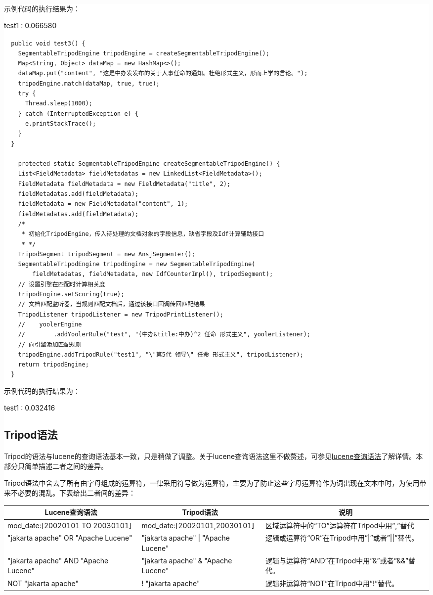 示例代码的执行结果为：

test1 : 0.066580

```
  public void test3() {
    SegmentableTripodEngine tripodEngine = createSegmentableTripodEngine();
    Map<String, Object> dataMap = new HashMap<>();
    dataMap.put("content", "这是中办发发布的关于人事任命的通知。杜绝形式主义，形而上学的言论。");
    tripodEngine.match(dataMap, true, true);
    try {
      Thread.sleep(1000);
    } catch (InterruptedException e) {
      e.printStackTrace();
    }
  }
  
    protected static SegmentableTripodEngine createSegmentableTripodEngine() {
    List<FieldMetadata> fieldMetadatas = new LinkedList<FieldMetadata>();
    FieldMetadata fieldMetadata = new FieldMetadata("title", 2);
    fieldMetadatas.add(fieldMetadata);
    fieldMetadata = new FieldMetadata("content", 1);
    fieldMetadatas.add(fieldMetadata);
    /*
     * 初始化TripodEngine，传入待处理的文档对象的字段信息，缺省字段及Idf计算辅助接口
     * */
    TripodSegment tripodSegment = new AnsjSegmenter();
    SegmentableTripodEngine tripodEngine = new SegmentableTripodEngine(
        fieldMetadatas, fieldMetadata, new IdfCounterImpl(), tripodSegment);
    // 设置引擎在匹配时计算相关度
    tripodEngine.setScoring(true);
    // 文档匹配监听器，当规则匹配文档后，通过该接口回调传回匹配结果
    TripodListener tripodListener = new TripodPrintListener();
    //    yoolerEngine
    //        .addYoolerRule("test", "(中办&title:中办)^2 任命 形式主义", yoolerListener);
    // 向引擎添加匹配规则
    tripodEngine.addTripodRule("test1", "\"第5代 领导\" 任命 形式主义", tripodListener);
    return tripodEngine;
  }
```

示例代码的执行结果为：

test1 : 0.032416

## Tripod语法

​       Tripod的语法与lucene的查询语法基本一致，只是稍做了调整。关于lucene查询语法这里不做赘述，可参见[lucene查询语法](https://lucene.apache.org/core/2_9_4/queryparsersyntax.html)了解详情。本部分只简单描述二者之间的差异。

​       Tripod语法中舍去了所有由字母组成的运算符，一律采用符号做为运算符，主要为了防止这些字母运算符作为词出现在文本中时，为使用带来不必要的混乱。下表给出二者间的差异：

| **Lucene查询语法**                   | **Tripod语法**                      | **说明**                                         |
| ------------------------------------ | ----------------------------------- | ------------------------------------------------ |
| mod_date:[20020101 TO 20030101]      | mod_date:[20020101,20030101]        | 区域运算符中的“TO”运算符在Tripod中用”,”替代      |
| "jakarta apache" OR "Apache Lucene"  | "jakarta apache" \| "Apache Lucene" | 逻辑或运算符“OR”在Tripod中用”\|”或者”\|\|”替代。 |
| "jakarta apache" AND "Apache Lucene" | "jakarta apache" & "Apache Lucene"  | 逻辑与运算符“AND”在Tripod中用”&”或者”&&”替代。   |
| NOT "jakarta apache"                 | ! "jakarta apache"                  | 逻辑非运算符“NOT”在Tripod中用”!”替代。           |
